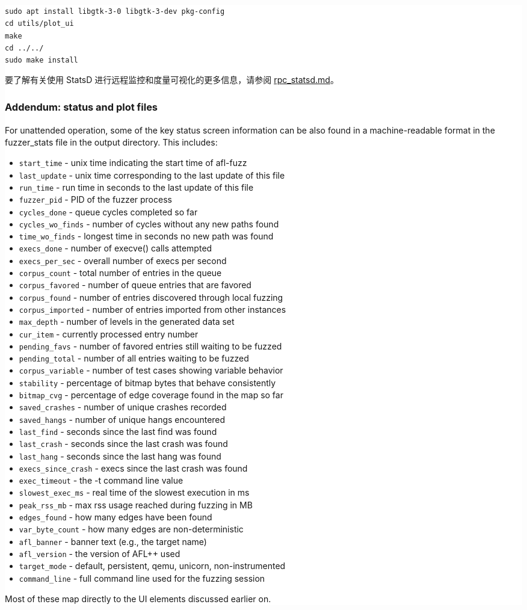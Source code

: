 ```shell
sudo apt install libgtk-3-0 libgtk-3-dev pkg-config
cd utils/plot_ui
make
cd ../../
sudo make install
```

要了解有关使用 StatsD 进行远程监控和度量可视化的更多信息，请参阅 [rpc_statsd.md](rpc_statsd.md)。
### Addendum: status and plot files

For unattended operation, some of the key status screen information can be also
found in a machine-readable format in the fuzzer_stats file in the output
directory. This includes:

- `start_time`        - unix time indicating the start time of afl-fuzz
- `last_update`       - unix time corresponding to the last update of this file
- `run_time`          - run time in seconds to the last update of this file
- `fuzzer_pid`        - PID of the fuzzer process
- `cycles_done`       - queue cycles completed so far
- `cycles_wo_finds`   - number of cycles without any new paths found
- `time_wo_finds`     - longest time in seconds no new path was found
- `execs_done`        - number of execve() calls attempted
- `execs_per_sec`     - overall number of execs per second
- `corpus_count`      - total number of entries in the queue
- `corpus_favored`    - number of queue entries that are favored
- `corpus_found`      - number of entries discovered through local fuzzing
- `corpus_imported`   - number of entries imported from other instances
- `max_depth`         - number of levels in the generated data set
- `cur_item`          - currently processed entry number
- `pending_favs`      - number of favored entries still waiting to be fuzzed
- `pending_total`     - number of all entries waiting to be fuzzed
- `corpus_variable`   - number of test cases showing variable behavior
- `stability`         - percentage of bitmap bytes that behave consistently
- `bitmap_cvg`        - percentage of edge coverage found in the map so far
- `saved_crashes`     - number of unique crashes recorded
- `saved_hangs`       - number of unique hangs encountered
- `last_find`         - seconds since the last find was found
- `last_crash`        - seconds since the last crash was found
- `last_hang`         - seconds since the last hang was found
- `execs_since_crash` - execs since the last crash was found
- `exec_timeout`      - the -t command line value
- `slowest_exec_ms`   - real time of the slowest execution in ms
- `peak_rss_mb`       - max rss usage reached during fuzzing in MB
- `edges_found`       - how many edges have been found
- `var_byte_count`    - how many edges are non-deterministic
- `afl_banner`        - banner text (e.g., the target name)
- `afl_version`       - the version of AFL++ used
- `target_mode`       - default, persistent, qemu, unicorn, non-instrumented
- `command_line`      - full command line used for the fuzzing session

Most of these map directly to the UI elements discussed earlier on.
